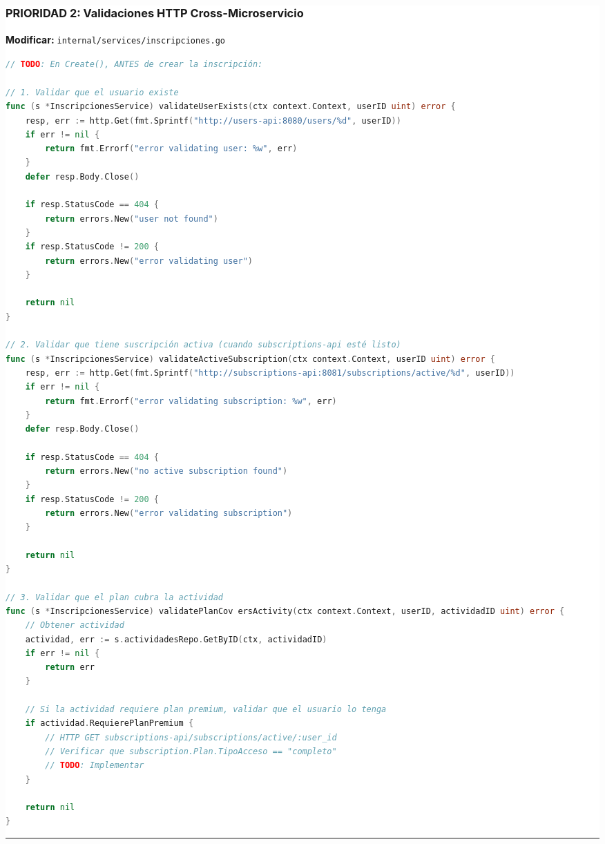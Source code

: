 ### PRIORIDAD 2: Validaciones HTTP Cross-Microservicio

**Modificar:** `internal/services/inscripciones.go`

```go
// TODO: En Create(), ANTES de crear la inscripción:

// 1. Validar que el usuario existe
func (s *InscripcionesService) validateUserExists(ctx context.Context, userID uint) error {
    resp, err := http.Get(fmt.Sprintf("http://users-api:8080/users/%d", userID))
    if err != nil {
        return fmt.Errorf("error validating user: %w", err)
    }
    defer resp.Body.Close()

    if resp.StatusCode == 404 {
        return errors.New("user not found")
    }
    if resp.StatusCode != 200 {
        return errors.New("error validating user")
    }

    return nil
}

// 2. Validar que tiene suscripción activa (cuando subscriptions-api esté listo)
func (s *InscripcionesService) validateActiveSubscription(ctx context.Context, userID uint) error {
    resp, err := http.Get(fmt.Sprintf("http://subscriptions-api:8081/subscriptions/active/%d", userID))
    if err != nil {
        return fmt.Errorf("error validating subscription: %w", err)
    }
    defer resp.Body.Close()

    if resp.StatusCode == 404 {
        return errors.New("no active subscription found")
    }
    if resp.StatusCode != 200 {
        return errors.New("error validating subscription")
    }

    return nil
}

// 3. Validar que el plan cubra la actividad
func (s *InscripcionesService) validatePlanCov ersActivity(ctx context.Context, userID, actividadID uint) error {
    // Obtener actividad
    actividad, err := s.actividadesRepo.GetByID(ctx, actividadID)
    if err != nil {
        return err
    }

    // Si la actividad requiere plan premium, validar que el usuario lo tenga
    if actividad.RequierePlanPremium {
        // HTTP GET subscriptions-api/subscriptions/active/:user_id
        // Verificar que subscription.Plan.TipoAcceso == "completo"
        // TODO: Implementar
    }

    return nil
}
```

---